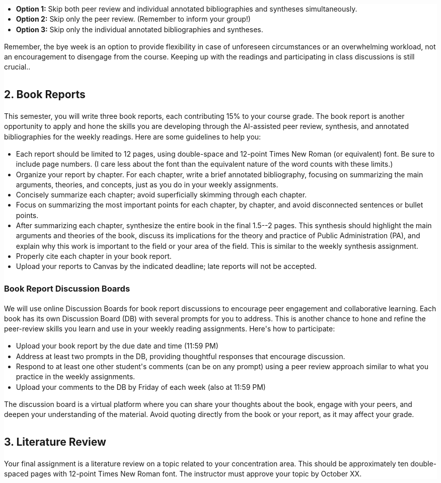 * **Option 1:** Skip both peer review and individual annotated bibliographies and syntheses simultaneously.
* **Option 2:** Skip only the peer review. (Remember to inform your group!)
* **Option 3:** Skip only the individual annotated bibliographies and syntheses.

Remember, the bye week is an option to provide flexibility in case of unforeseen circumstances or an overwhelming workload, not an encouragement to disengage from the course. Keeping up with the readings and participating in class discussions is still crucial..

## 2. Book Reports

This semester, you will write three book reports, each contributing 15% to your course grade. The book report is another opportunity to apply and hone the skills you are developing through the AI-assisted peer review, synthesis, and annotated bibliographies for the weekly readings. Here are some guidelines to help you:

* Each report should be limited to 12 pages, using double-space and 12-point Times New Roman (or equivalent) font. Be sure to include page numbers. (I care less about the font than the equivalent nature of the word counts with these limits.)
* Organize your report by chapter. For each chapter, write a brief annotated bibliography, focusing on summarizing the main arguments, theories, and concepts, just as you do in your weekly assignments.
* Concisely summarize each chapter; avoid superficially skimming through each chapter.
* Focus on summarizing the most important points for each chapter, by chapter, and avoid disconnected sentences or bullet points.
* After summarizing each chapter, synthesize the entire book in the final 1.5--2 pages. This synthesis should highlight the main arguments and theories of the book, discuss its implications for the theory and practice of Public Administration (PA), and explain why this work is important to the field or your area of the field. This is similar to the weekly synthesis assignment.
* Properly cite each chapter in your book report.
* Upload your reports to Canvas by the indicated deadline; late reports will not be accepted.

### Book Report Discussion Boards

We will use online Discussion Boards for book report discussions to encourage peer engagement and collaborative learning. Each book has its own Discussion Board (DB) with several prompts for you to address. This is another chance to hone and refine the peer-review skills you learn and use in your weekly reading assignments. Here's how to participate:

* Upload your book report by the due date and time (11:59 PM)
* Address at least two prompts in the DB, providing thoughtful responses that encourage discussion.
* Respond to at least one other student's comments (can be on any prompt) using a peer review approach similar to what you practice in the weekly assignments.
* Upload your comments to the DB by Friday of each week (also at 11:59 PM)

The discussion board is a virtual platform where you can share your thoughts about the book, engage with your peers, and deepen your understanding of the material. Avoid quoting directly from the book or your report, as it may affect your grade.

## 3. Literature Review

Your final assignment is a literature review on a topic related to your concentration area. This should be approximately ten double-spaced pages with 12-point Times New Roman font. The instructor must approve your topic by October XX.
